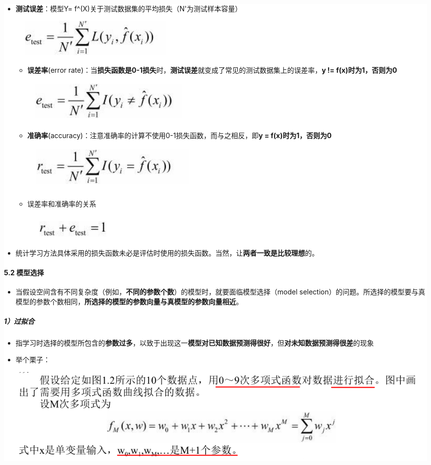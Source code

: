 - **测试误差**：模型Y= f^(X)关于测试数据集的平均损失（N'为测试样本容量）

  ![](./img/Snipaste_2020-06-30_22-22-20.png)

  - **误差率**(error rate)：当**损失函数是0-1损失**时，**测试误差**就变成了常见的测试数据集上的误差率，**y != f(x)时为1，否则为0**

    ![](./img/Snipaste_2020-06-30_22-27-39.png)

  - **准确率**(accuracy)：注意准确率的计算不使用0-1损失函数，而与之相反，即**y = f(x)时为1，否则为0**

    ![](./img/Snipaste_2020-06-30_22-28-58.png)

  - 误差率和准确率的关系

    ![](./img/Snipaste_2020-06-30_22-41-20.png)

- 统计学习方法具体采用的损失函数未必是评估时使用的损失函数。当然，让**两者一致是比较理想**的。

#### 5.2 模型选择

- 当假设空间含有不同复杂度（例如，**不同的参数个数**）的模型时，就要面临模型选择（model selection）的问题。所选择的模型要与真模型的参数个数相同，**所选择的模型的参数向量与真模型的参数向量相近**。

##### 1）过拟合

- 指学习时选择的模型所包含的**参数过多**，以致于出现这一**模型对已知数据预测得很好**，但**对未知数据预测得很差**的现象

- 举个栗子：

  ![](./img/Snipaste_2020-07-01_00-40-46.png)
